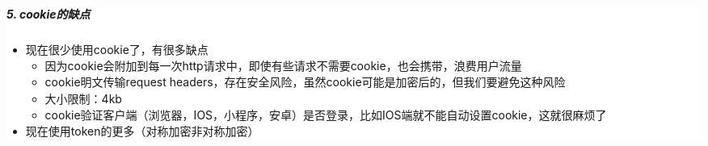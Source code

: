

##### 5. cookie的缺点

* 现在很少使用cookie了，有很多缺点
  * 因为cookie会附加到每一次http请求中，即使有些请求不需要cookie，也会携带，浪费用户流量
  * cookie明文传输request headers，存在安全风险，虽然cookie可能是加密后的，但我们要避免这种风险
  * 大小限制：4kb
  * cookie验证客户端（浏览器，IOS，小程序，安卓）是否登录，比如IOS端就不能自动设置cookie，这就很麻烦了
* 现在使用token的更多（对称加密非对称加密）

